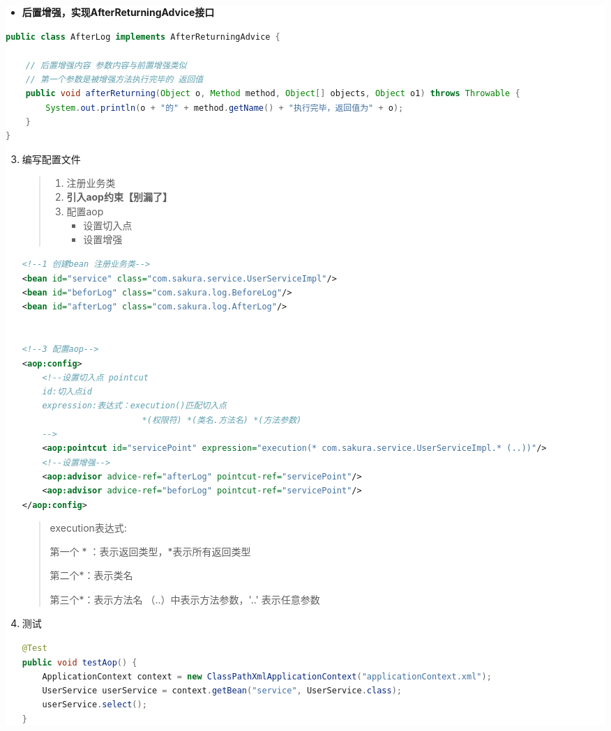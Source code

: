    - **后置增强，实现AfterReturningAdvice接口**

   ```java
   public class AfterLog implements AfterReturningAdvice {
   
       // 后置增强内容 参数内容与前置增强类似
       // 第一个参数是被增强方法执行完毕的 返回值
       public void afterReturning(Object o, Method method, Object[] objects, Object o1) throws Throwable {
           System.out.println(o + "的" + method.getName() + "执行完毕，返回值为" + o);
       }
   }
   ```

3. 编写配置文件

   > 1. 注册业务类
   > 2. **引入aop约束【别漏了】**
   > 3. 配置aop
   >    - 设置切入点
   >    - 设置增强

   ```xml
   <!--1 创建bean 注册业务类-->
   <bean id="service" class="com.sakura.service.UserServiceImpl"/>
   <bean id="beforLog" class="com.sakura.log.BeforeLog"/>
   <bean id="afterLog" class="com.sakura.log.AfterLog"/>
   
   
   <!--3 配置aop-->
   <aop:config>
       <!--设置切入点 pointcut
       id:切入点id
       expression:表达式：execution()匹配切入点
                           *(权限符) *(类名.方法名) *(方法参数)
       -->
       <aop:pointcut id="servicePoint" expression="execution(* com.sakura.service.UserServiceImpl.* (..))"/>
       <!--设置增强-->
       <aop:advisor advice-ref="afterLog" pointcut-ref="servicePoint"/>
       <aop:advisor advice-ref="beforLog" pointcut-ref="servicePoint"/>
   </aop:config>
   ```

   > execution表达式:
   >
   > 第一个 * ：表示返回类型，*表示所有返回类型
   >
   > 第二个*：表示类名
   >
   > 第三个*：表示方法名 （..）中表示方法参数，'..' 表示任意参数

4. 测试

   ```java
   @Test
   public void testAop() {
       ApplicationContext context = new ClassPathXmlApplicationContext("applicationContext.xml");
       UserService userService = context.getBean("service", UserService.class);
       userService.select();
   }
   ```
